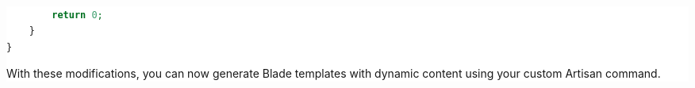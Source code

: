 ```php
        return 0;
    }
}
```

With these modifications, you can now generate Blade templates with dynamic content using your custom Artisan command.
